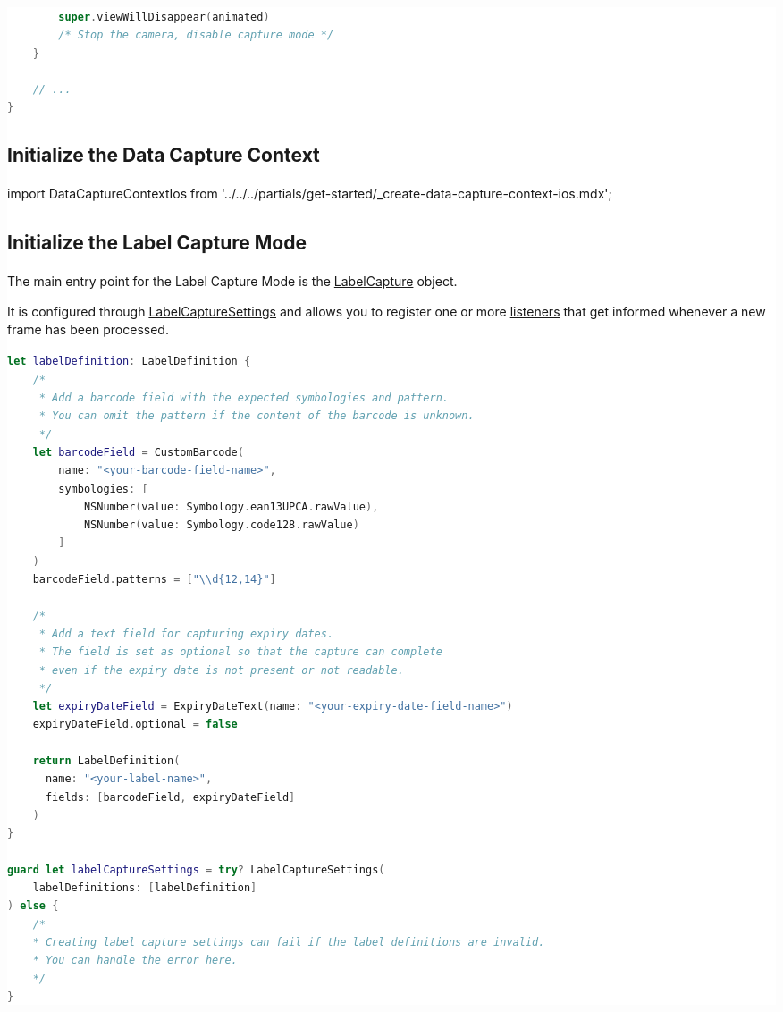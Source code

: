 ```swift
        super.viewWillDisappear(animated)
        /* Stop the camera, disable capture mode */
    }

    // ...
}
```

## Initialize the Data Capture Context

import DataCaptureContextIos from '../../../partials/get-started/_create-data-capture-context-ios.mdx';

<DataCaptureContextIos/>

## Initialize the Label Capture Mode

The main entry point for the Label Capture Mode is the [LabelCapture](https://docs.scandit.com/data-capture-sdk/ios/label-capture/api/label-capture.html#class-scandit.datacapture.label.LabelCapture) object.

It is configured through [LabelCaptureSettings](https://docs.scandit.com/data-capture-sdk/ios/label-capture/api/label-capture-settings.html#class-scandit.datacapture.label.LabelCaptureSettings) and allows you to register one or more [listeners](https://docs.scandit.com/data-capture-sdk/ios/label-capture/api/label-capture-listener.html#interface-scandit.datacapture.label.ILabelCaptureListener) that get informed whenever a new frame has been processed.

```swift
let labelDefinition: LabelDefinition {
    /*
     * Add a barcode field with the expected symbologies and pattern.
     * You can omit the pattern if the content of the barcode is unknown. 
     */
    let barcodeField = CustomBarcode(
        name: "<your-barcode-field-name>",
        symbologies: [
            NSNumber(value: Symbology.ean13UPCA.rawValue),
            NSNumber(value: Symbology.code128.rawValue)
        ]
    )
    barcodeField.patterns = ["\\d{12,14}"]

    /*
     * Add a text field for capturing expiry dates.
     * The field is set as optional so that the capture can complete 
     * even if the expiry date is not present or not readable.
     */
    let expiryDateField = ExpiryDateText(name: "<your-expiry-date-field-name>")
    expiryDateField.optional = false

    return LabelDefinition(
      name: "<your-label-name>", 
      fields: [barcodeField, expiryDateField]
    )
}

guard let labelCaptureSettings = try? LabelCaptureSettings(
    labelDefinitions: [labelDefinition]
) else {
    /*
    * Creating label capture settings can fail if the label definitions are invalid. 
    * You can handle the error here.
    */
}
```